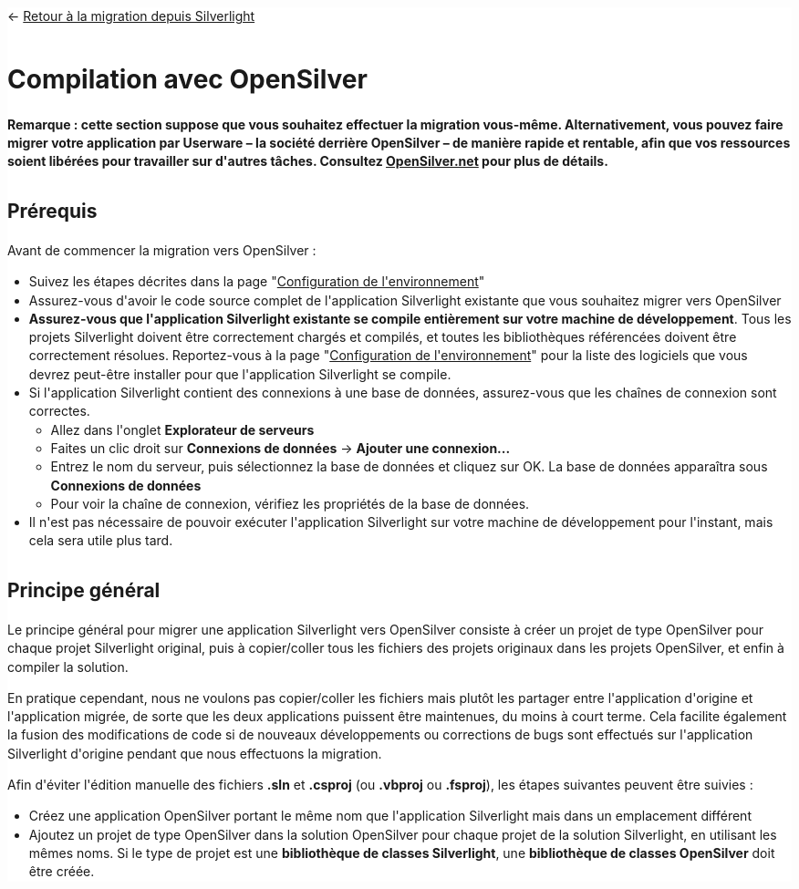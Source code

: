 ← [Retour à la migration depuis Silverlight](/docs/9/25)

# Compilation avec OpenSilver

**Remarque : cette section suppose que vous souhaitez effectuer la migration vous-même. Alternativement, vous pouvez faire migrer votre application par Userware – la société derrière OpenSilver – de manière rapide et rentable, afin que vos ressources soient libérées pour travailler sur d'autres tâches. Consultez [OpenSilver.net](https://opensilver.net) pour plus de détails.**

## Prérequis

Avant de commencer la migration vers OpenSilver :
- Suivez les étapes décrites dans la page "[Configuration de l'environnement](environment-setup.md)"
- Assurez-vous d'avoir le code source complet de l'application Silverlight existante que vous souhaitez migrer vers OpenSilver
- **Assurez-vous que l'application Silverlight existante se compile entièrement sur votre machine de développement**. Tous les projets Silverlight doivent être correctement chargés et compilés, et toutes les bibliothèques référencées doivent être correctement résolues. Reportez-vous à la page "[Configuration de l'environnement](environment-setup.md)" pour la liste des logiciels que vous devrez peut-être installer pour que l'application Silverlight se compile.
- Si l'application Silverlight contient des connexions à une base de données, assurez-vous que les chaînes de connexion sont correctes.
    - Allez dans l'onglet **Explorateur de serveurs**
    - Faites un clic droit sur **Connexions de données** -> **Ajouter une connexion...**
    - Entrez le nom du serveur, puis sélectionnez la base de données et cliquez sur OK. La base de données apparaîtra sous **Connexions de données**
    - Pour voir la chaîne de connexion, vérifiez les propriétés de la base de données.
- Il n'est pas nécessaire de pouvoir exécuter l'application Silverlight sur votre machine de développement pour l'instant, mais cela sera utile plus tard.

## Principe général

Le principe général pour migrer une application Silverlight vers OpenSilver consiste à créer un projet de type OpenSilver pour chaque projet Silverlight original, puis à copier/coller tous les fichiers des projets originaux dans les projets OpenSilver, et enfin à compiler la solution.

En pratique cependant, nous ne voulons pas copier/coller les fichiers mais plutôt les partager entre l'application d'origine et l'application migrée, de sorte que les deux applications puissent être maintenues, du moins à court terme. Cela facilite également la fusion des modifications de code si de nouveaux développements ou corrections de bugs sont effectués sur l'application Silverlight d'origine pendant que nous effectuons la migration.

Afin d'éviter l'édition manuelle des fichiers **.sln** et **.csproj** (ou **.vbproj** ou **.fsproj**), les étapes suivantes peuvent être suivies :
- Créez une application OpenSilver portant le même nom que l'application Silverlight mais dans un emplacement différent
- Ajoutez un projet de type OpenSilver dans la solution OpenSilver pour chaque projet de la solution Silverlight, en utilisant les mêmes noms.
  Si le type de projet est une **bibliothèque de classes Silverlight**, une **bibliothèque de classes OpenSilver** doit être créée.
